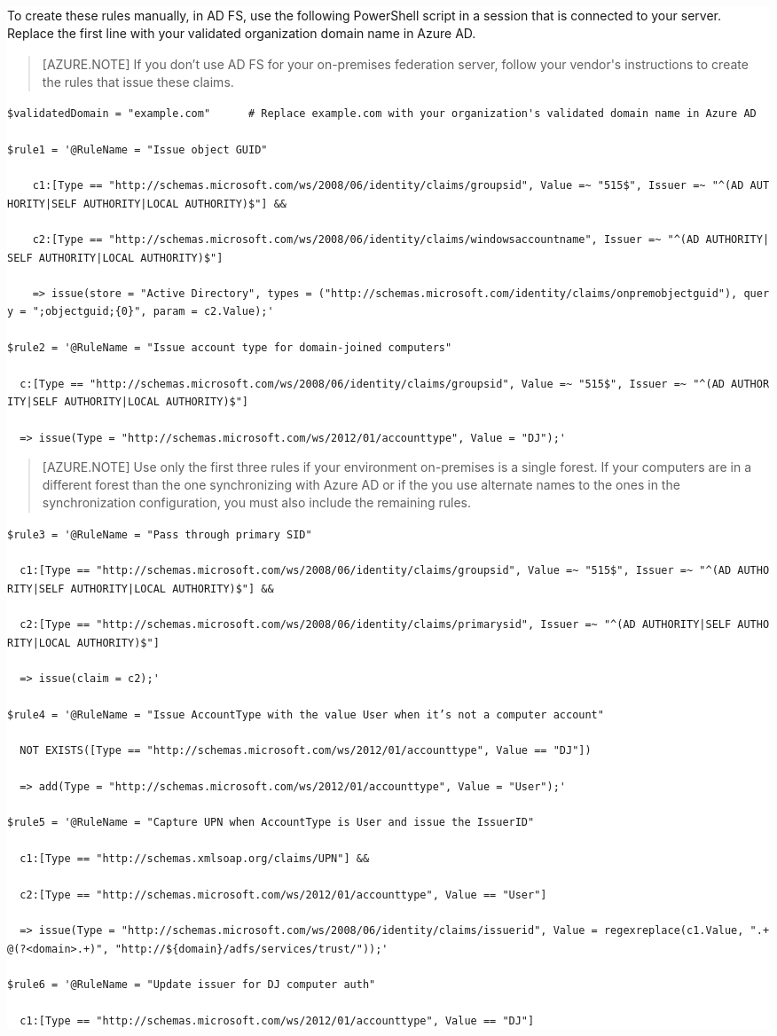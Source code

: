 To create these rules manually, in AD FS, use the following PowerShell script in a session that is connected to your server. Replace the first line with your validated organization domain name in Azure AD.

> [AZURE.NOTE] If you don’t use AD FS for your on-premises federation server, follow your vendor's instructions to create the rules that issue these claims.

    $validatedDomain = "example.com"      # Replace example.com with your organization's validated domain name in Azure AD

    $rule1 = '@RuleName = "Issue object GUID"

        c1:[Type == "http://schemas.microsoft.com/ws/2008/06/identity/claims/groupsid", Value =~ "515$", Issuer =~ "^(AD AUTHORITY|SELF AUTHORITY|LOCAL AUTHORITY)$"] &&

        c2:[Type == "http://schemas.microsoft.com/ws/2008/06/identity/claims/windowsaccountname", Issuer =~ "^(AD AUTHORITY|SELF AUTHORITY|LOCAL AUTHORITY)$"]

        => issue(store = "Active Directory", types = ("http://schemas.microsoft.com/identity/claims/onpremobjectguid"), query = ";objectguid;{0}", param = c2.Value);'

    $rule2 = '@RuleName = "Issue account type for domain-joined computers"

      c:[Type == "http://schemas.microsoft.com/ws/2008/06/identity/claims/groupsid", Value =~ "515$", Issuer =~ "^(AD AUTHORITY|SELF AUTHORITY|LOCAL AUTHORITY)$"]

      => issue(Type = "http://schemas.microsoft.com/ws/2012/01/accounttype", Value = "DJ");'

> [AZURE.NOTE] Use only the first three rules if your environment on-premises is a single forest. If your computers are in a different forest than the one synchronizing with Azure AD or if the you use alternate names to the ones in the synchronization configuration, you must also include the remaining rules.

    $rule3 = '@RuleName = "Pass through primary SID"

      c1:[Type == "http://schemas.microsoft.com/ws/2008/06/identity/claims/groupsid", Value =~ "515$", Issuer =~ "^(AD AUTHORITY|SELF AUTHORITY|LOCAL AUTHORITY)$"] &&

      c2:[Type == "http://schemas.microsoft.com/ws/2008/06/identity/claims/primarysid", Issuer =~ "^(AD AUTHORITY|SELF AUTHORITY|LOCAL AUTHORITY)$"]

      => issue(claim = c2);'

    $rule4 = '@RuleName = "Issue AccountType with the value User when it’s not a computer account"

      NOT EXISTS([Type == "http://schemas.microsoft.com/ws/2012/01/accounttype", Value == "DJ"])

      => add(Type = "http://schemas.microsoft.com/ws/2012/01/accounttype", Value = "User");'

    $rule5 = '@RuleName = "Capture UPN when AccountType is User and issue the IssuerID"

      c1:[Type == "http://schemas.xmlsoap.org/claims/UPN"] &&

      c2:[Type == "http://schemas.microsoft.com/ws/2012/01/accounttype", Value == "User"]

      => issue(Type = "http://schemas.microsoft.com/ws/2008/06/identity/claims/issuerid", Value = regexreplace(c1.Value, ".+@(?<domain>.+)", "http://${domain}/adfs/services/trust/"));'

    $rule6 = '@RuleName = "Update issuer for DJ computer auth"

      c1:[Type == "http://schemas.microsoft.com/ws/2012/01/accounttype", Value == "DJ"]
